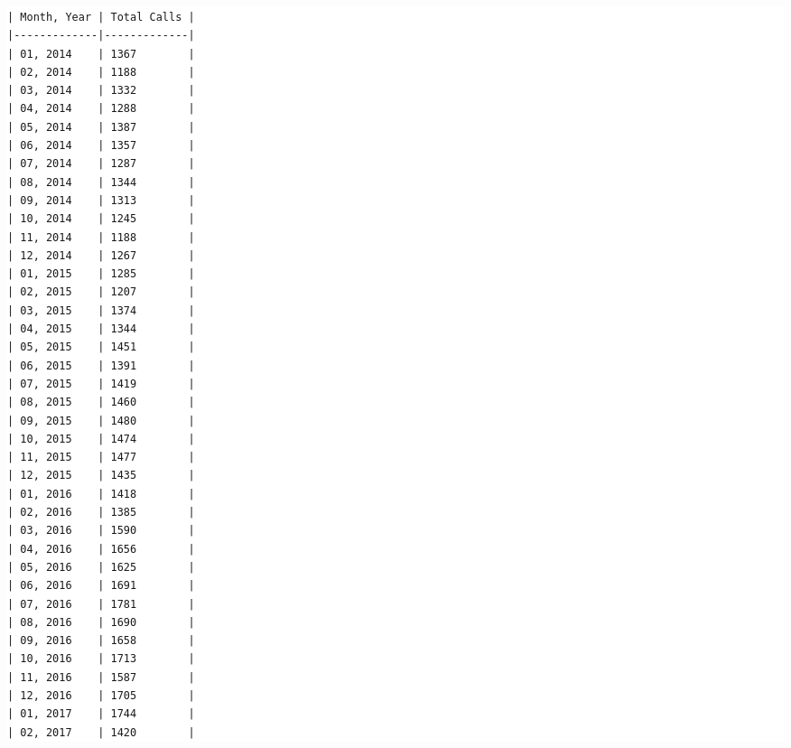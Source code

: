 ```ls
| Month, Year | Total Calls | 
|-------------|-------------| 
| 01, 2014    | 1367        | 
| 02, 2014    | 1188        | 
| 03, 2014    | 1332        | 
| 04, 2014    | 1288        | 
| 05, 2014    | 1387        | 
| 06, 2014    | 1357        | 
| 07, 2014    | 1287        | 
| 08, 2014    | 1344        | 
| 09, 2014    | 1313        | 
| 10, 2014    | 1245        | 
| 11, 2014    | 1188        | 
| 12, 2014    | 1267        | 
| 01, 2015    | 1285        | 
| 02, 2015    | 1207        | 
| 03, 2015    | 1374        | 
| 04, 2015    | 1344        | 
| 05, 2015    | 1451        | 
| 06, 2015    | 1391        | 
| 07, 2015    | 1419        | 
| 08, 2015    | 1460        | 
| 09, 2015    | 1480        | 
| 10, 2015    | 1474        | 
| 11, 2015    | 1477        | 
| 12, 2015    | 1435        | 
| 01, 2016    | 1418        | 
| 02, 2016    | 1385        | 
| 03, 2016    | 1590        | 
| 04, 2016    | 1656        | 
| 05, 2016    | 1625        | 
| 06, 2016    | 1691        | 
| 07, 2016    | 1781        | 
| 08, 2016    | 1690        | 
| 09, 2016    | 1658        | 
| 10, 2016    | 1713        | 
| 11, 2016    | 1587        | 
| 12, 2016    | 1705        | 
| 01, 2017    | 1744        | 
| 02, 2017    | 1420        | 
```
